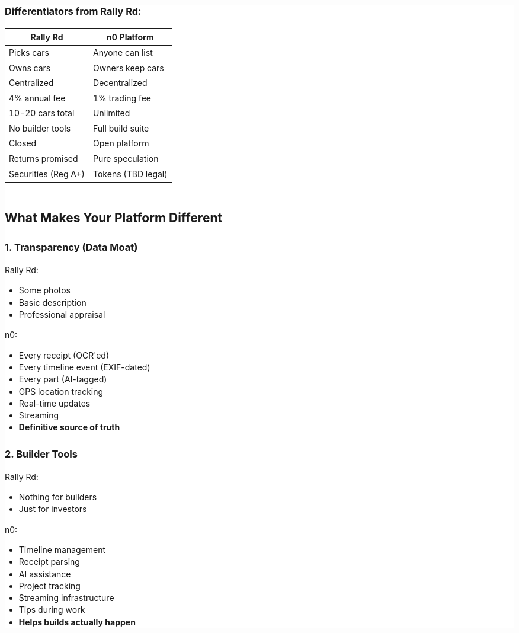 ### Differentiators from Rally Rd:

| Rally Rd | n0 Platform |
|----------|-------------|
| Picks cars | Anyone can list |
| Owns cars | Owners keep cars |
| Centralized | Decentralized |
| 4% annual fee | 1% trading fee |
| 10-20 cars total | Unlimited |
| No builder tools | Full build suite |
| Closed | Open platform |
| Returns promised | Pure speculation |
| Securities (Reg A+) | Tokens (TBD legal) |

---

## What Makes Your Platform Different

### 1. **Transparency (Data Moat)**
Rally Rd:
- Some photos
- Basic description
- Professional appraisal

n0:
- Every receipt (OCR'ed)
- Every timeline event (EXIF-dated)
- Every part (AI-tagged)
- GPS location tracking
- Real-time updates
- Streaming
- **Definitive source of truth**

### 2. **Builder Tools**
Rally Rd:
- Nothing for builders
- Just for investors

n0:
- Timeline management
- Receipt parsing
- AI assistance
- Project tracking
- Streaming infrastructure
- Tips during work
- **Helps builds actually happen**

